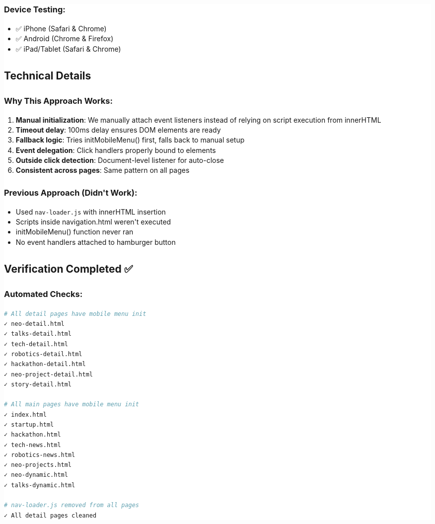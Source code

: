 ### Device Testing:

- ✅ iPhone (Safari & Chrome)
- ✅ Android (Chrome & Firefox)
- ✅ iPad/Tablet (Safari & Chrome)

## Technical Details

### Why This Approach Works:

1. **Manual initialization**: We manually attach event listeners instead of relying on script execution from innerHTML
2. **Timeout delay**: 100ms delay ensures DOM elements are ready
3. **Fallback logic**: Tries initMobileMenu() first, falls back to manual setup
4. **Event delegation**: Click handlers properly bound to elements
5. **Outside click detection**: Document-level listener for auto-close
6. **Consistent across pages**: Same pattern on all pages

### Previous Approach (Didn't Work):

- Used `nav-loader.js` with innerHTML insertion
- Scripts inside navigation.html weren't executed
- initMobileMenu() function never ran
- No event handlers attached to hamburger button

## Verification Completed ✅

### Automated Checks:

```bash
# All detail pages have mobile menu init
✓ neo-detail.html
✓ talks-detail.html
✓ tech-detail.html
✓ robotics-detail.html
✓ hackathon-detail.html
✓ neo-project-detail.html
✓ story-detail.html

# All main pages have mobile menu init
✓ index.html
✓ startup.html
✓ hackathon.html
✓ tech-news.html
✓ robotics-news.html
✓ neo-projects.html
✓ neo-dynamic.html
✓ talks-dynamic.html

# nav-loader.js removed from all pages
✓ All detail pages cleaned
```
